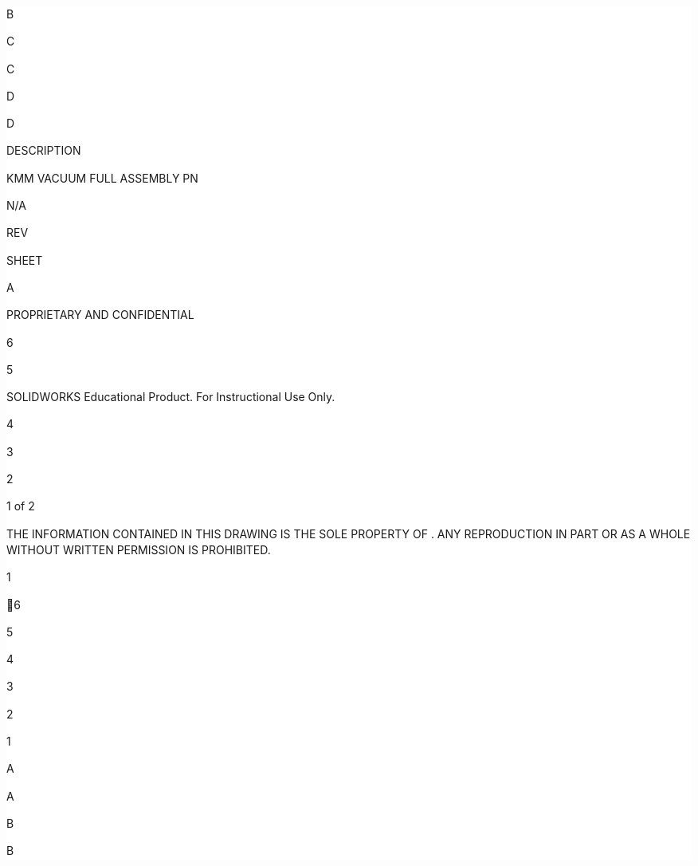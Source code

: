 B

C

C

D

D

DESCRIPTION

KMM VACUUM FULL ASSEMBLY
PN

N/A

REV

SHEET

A

PROPRIETARY AND CONFIDENTIAL

6

5

SOLIDWORKS Educational Product. For Instructional Use Only.

4

3

2

1 of 2

THE INFORMATION CONTAINED IN THIS DRAWING IS THE SOLE
PROPERTY OF . ANY REPRODUCTION IN
PART OR AS A WHOLE WITHOUT WRITTEN PERMISSION IS
PROHIBITED.

1

6

5

4

3

2

1

A

A

B

B
